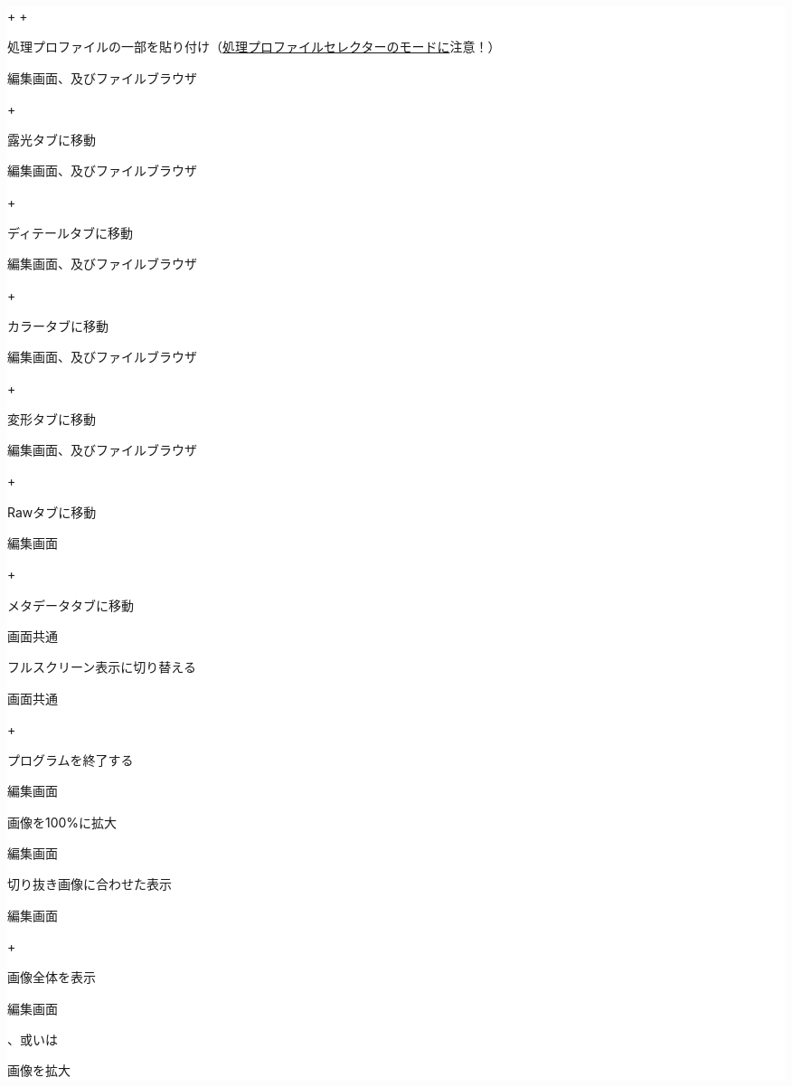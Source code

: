 <td><p>+ + </p></td>
<td><p>処理プロファイルの一部を貼り付け（<a
href="The_Image_Editor_Tab/jp#処理プロファイルセレクター"
title="wikilink">処理プロファイルセレクターのモードに</a>注意！）</p></td>
</tr>
<tr class="odd">
<td><p>編集画面、及びファイルブラウザ</p></td>
<td><p>+ </p></td>
<td><p>露光タブに移動</p></td>
</tr>
<tr class="even">
<td><p>編集画面、及びファイルブラウザ</p></td>
<td><p>+ </p></td>
<td><p>ディテールタブに移動</p></td>
</tr>
<tr class="odd">
<td><p>編集画面、及びファイルブラウザ</p></td>
<td><p>+ </p></td>
<td><p>カラータブに移動</p></td>
</tr>
<tr class="even">
<td><p>編集画面、及びファイルブラウザ</p></td>
<td><p>+ </p></td>
<td><p>変形タブに移動</p></td>
</tr>
<tr class="odd">
<td><p>編集画面、及びファイルブラウザ</p></td>
<td><p>+ </p></td>
<td><p>Rawタブに移動</p></td>
</tr>
<tr class="even">
<td><p>編集画面</p></td>
<td><p>+ </p></td>
<td><p>メタデータタブに移動</p></td>
</tr>
<tr class="odd">
<td><p>画面共通</p></td>
<td></td>
<td><p>フルスクリーン表示に切り替える</p></td>
</tr>
<tr class="even">
<td><p>画面共通</p></td>
<td><p>+ </p></td>
<td><p>プログラムを終了する</p></td>
</tr>
<tr class="odd">
<td><p>編集画面</p></td>
<td></td>
<td><p>画像を100%に拡大</p></td>
</tr>
<tr class="even">
<td><p>編集画面</p></td>
<td></td>
<td><p>切り抜き画像に合わせた表示</p></td>
</tr>
<tr class="odd">
<td><p>編集画面</p></td>
<td><p>+ </p></td>
<td><p>画像全体を表示</p></td>
</tr>
<tr class="even">
<td><p>編集画面</p></td>
<td><p>、或いは </p></td>
<td><p>画像を拡大</p></td>
